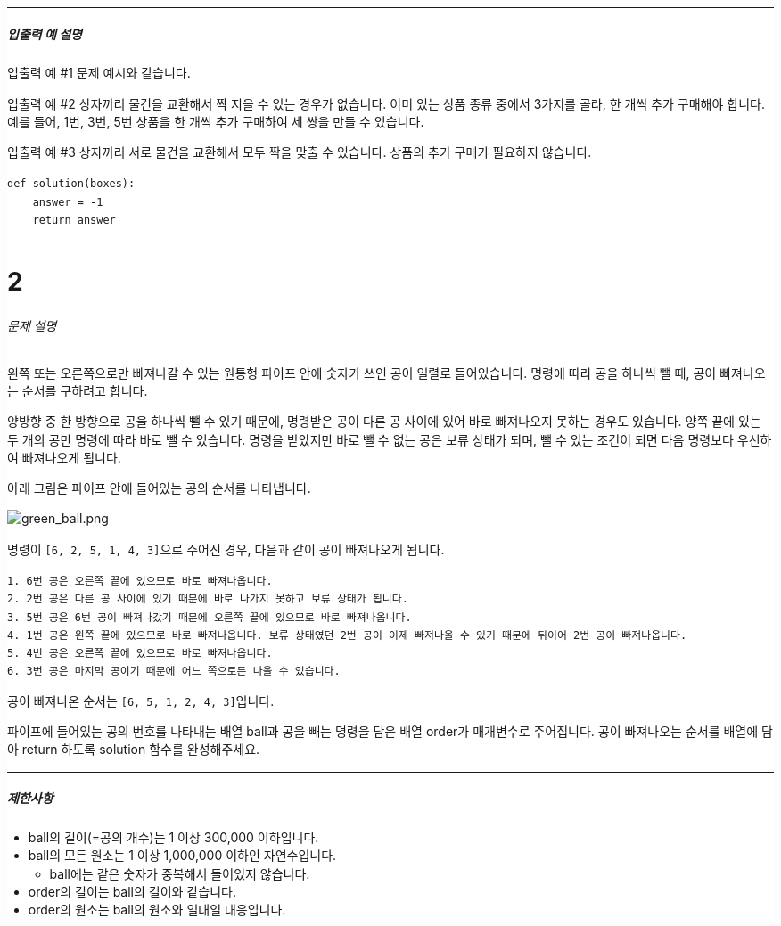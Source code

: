 ------

##### 입출력 예 설명

입출력 예 #1
문제 예시와 같습니다.

입출력 예 #2
상자끼리 물건을 교환해서 짝 지을 수 있는 경우가 없습니다. 이미 있는 상품 종류 중에서 3가지를 골라, 한 개씩 추가 구매해야 합니다. 예를 들어, 1번, 3번, 5번 상품을 한 개씩 추가 구매하여 세 쌍을 만들 수 있습니다.

입출력 예 #3
상자끼리 서로 물건을 교환해서 모두 짝을 맞출 수 있습니다. 상품의 추가 구매가 필요하지 않습니다.

```
def solution(boxes):
    answer = -1
    return answer
```

# 2

###### 문제 설명

왼쪽 또는 오른쪽으로만 빠져나갈 수 있는 원통형 파이프 안에 숫자가 쓰인 공이 일렬로 들어있습니다. 명령에 따라 공을 하나씩 뺄 때, 공이 빠져나오는 순서를 구하려고 합니다.

양방향 중 한 방향으로 공을 하나씩 뺄 수 있기 때문에, 명령받은 공이 다른 공 사이에 있어 바로 빠져나오지 못하는 경우도 있습니다. 양쪽 끝에 있는 두 개의 공만 명령에 따라 바로 뺄 수 있습니다. 명령을 받았지만 바로 뺄 수 없는 공은 보류 상태가 되며, 뺄 수 있는 조건이 되면 다음 명령보다 우선하여 빠져나오게 됩니다.

아래 그림은 파이프 안에 들어있는 공의 순서를 나타냅니다.

![green_ball.png](https://grepp-programmers.s3.ap-northeast-2.amazonaws.com/files/production/17f21b69-532f-4bbd-9de3-aa8663fdfa0f/green_ball.png)

명령이 `[6, 2, 5, 1, 4, 3]`으로 주어진 경우, 다음과 같이 공이 빠져나오게 됩니다.

```
1. 6번 공은 오른쪽 끝에 있으므로 바로 빠져나옵니다.
2. 2번 공은 다른 공 사이에 있기 때문에 바로 나가지 못하고 보류 상태가 됩니다.
3. 5번 공은 6번 공이 빠져나갔기 때문에 오른쪽 끝에 있으므로 바로 빠져나옵니다.
4. 1번 공은 왼쪽 끝에 있으므로 바로 빠져나옵니다. 보류 상태였던 2번 공이 이제 빠져나올 수 있기 때문에 뒤이어 2번 공이 빠져나옵니다.
5. 4번 공은 오른쪽 끝에 있으므로 바로 빠져나옵니다.
6. 3번 공은 마지막 공이기 때문에 어느 쪽으로든 나올 수 있습니다.
```

공이 빠져나온 순서는 `[6, 5, 1, 2, 4, 3]`입니다.

파이프에 들어있는 공의 번호를 나타내는 배열 ball과 공을 빼는 명령을 담은 배열 order가 매개변수로 주어집니다. 공이 빠져나오는 순서를 배열에 담아 return 하도록 solution 함수를 완성해주세요.

------

##### 제한사항

- ball의 길이(=공의 개수)는 1 이상 300,000 이하입니다.
- ball의 모든 원소는 1 이상 1,000,000 이하인 자연수입니다.
  - ball에는 같은 숫자가 중복해서 들어있지 않습니다.
- order의 길이는 ball의 길이와 같습니다.
- order의 원소는 ball의 원소와 일대일 대응입니다.
